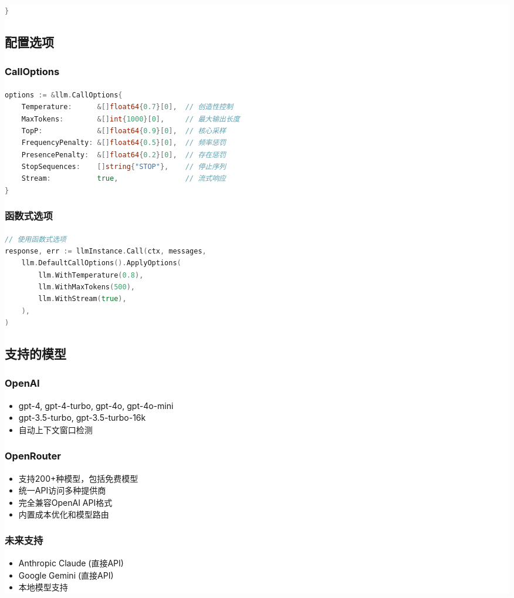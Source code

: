 ```go
}
```

## 配置选项

### CallOptions

```go
options := &llm.CallOptions{
    Temperature:      &[]float64{0.7}[0],  // 创造性控制
    MaxTokens:        &[]int{1000}[0],     // 最大输出长度
    TopP:             &[]float64{0.9}[0],  // 核心采样
    FrequencyPenalty: &[]float64{0.5}[0],  // 频率惩罚
    PresencePenalty:  &[]float64{0.2}[0],  // 存在惩罚
    StopSequences:    []string{"STOP"},    // 停止序列
    Stream:           true,                // 流式响应
}
```

### 函数式选项

```go
// 使用函数式选项
response, err := llmInstance.Call(ctx, messages, 
    llm.DefaultCallOptions().ApplyOptions(
        llm.WithTemperature(0.8),
        llm.WithMaxTokens(500),
        llm.WithStream(true),
    ),
)
```

## 支持的模型

### OpenAI
- gpt-4, gpt-4-turbo, gpt-4o, gpt-4o-mini
- gpt-3.5-turbo, gpt-3.5-turbo-16k
- 自动上下文窗口检测

### OpenRouter
- 支持200+种模型，包括免费模型
- 统一API访问多种提供商
- 完全兼容OpenAI API格式
- 内置成本优化和模型路由

### 未来支持
- Anthropic Claude (直接API)
- Google Gemini (直接API)
- 本地模型支持
